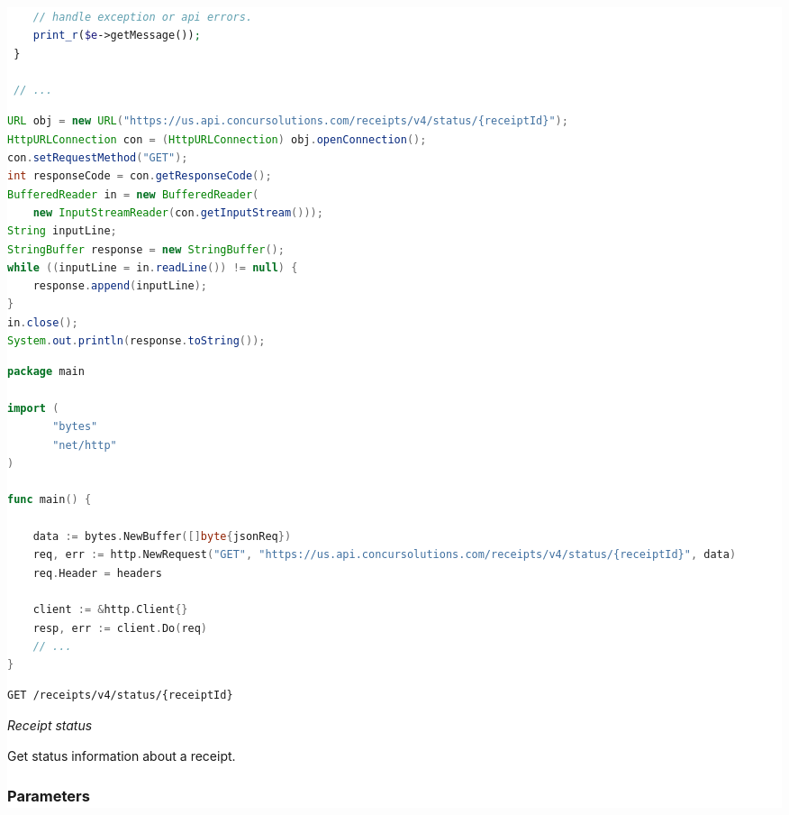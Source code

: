 ```php
    // handle exception or api errors.
    print_r($e->getMessage());
 }

 // ...

```

```java
URL obj = new URL("https://us.api.concursolutions.com/receipts/v4/status/{receiptId}");
HttpURLConnection con = (HttpURLConnection) obj.openConnection();
con.setRequestMethod("GET");
int responseCode = con.getResponseCode();
BufferedReader in = new BufferedReader(
    new InputStreamReader(con.getInputStream()));
String inputLine;
StringBuffer response = new StringBuffer();
while ((inputLine = in.readLine()) != null) {
    response.append(inputLine);
}
in.close();
System.out.println(response.toString());

```

```go
package main

import (
       "bytes"
       "net/http"
)

func main() {

    data := bytes.NewBuffer([]byte{jsonReq})
    req, err := http.NewRequest("GET", "https://us.api.concursolutions.com/receipts/v4/status/{receiptId}", data)
    req.Header = headers

    client := &http.Client{}
    resp, err := client.Do(req)
    // ...
}

```

`GET /receipts/v4/status/{receiptId}`

*Receipt status*

Get status information about a receipt.

<h3 id="get__receipts_v4_status_{receiptid}-parameters">Parameters</h3>

